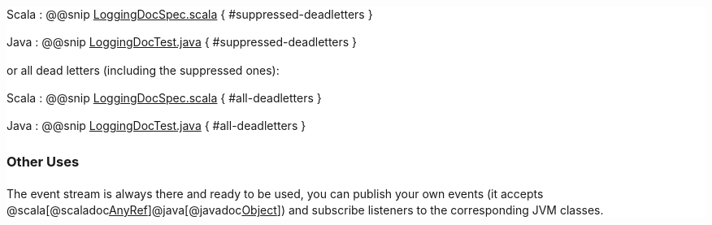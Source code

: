 Scala
:  @@snip [LoggingDocSpec.scala](/akka-docs/src/test/scala/docs/event/LoggingDocSpec.scala) { #suppressed-deadletters }

Java
:  @@snip [LoggingDocTest.java](/akka-docs/src/test/java/jdocs/event/LoggingDocTest.java) { #suppressed-deadletters }

or all dead letters (including the suppressed ones):

Scala
:  @@snip [LoggingDocSpec.scala](/akka-docs/src/test/scala/docs/event/LoggingDocSpec.scala) { #all-deadletters }

Java
:  @@snip [LoggingDocTest.java](/akka-docs/src/test/java/jdocs/event/LoggingDocTest.java) { #all-deadletters }

### Other Uses

The event stream is always there and ready to be used, you can publish your own
events (it accepts @scala[@scaladoc[AnyRef](scala.AnyRef)]@java[@javadoc[Object](java.lang.Object)]) and subscribe listeners to the corresponding JVM
classes.
